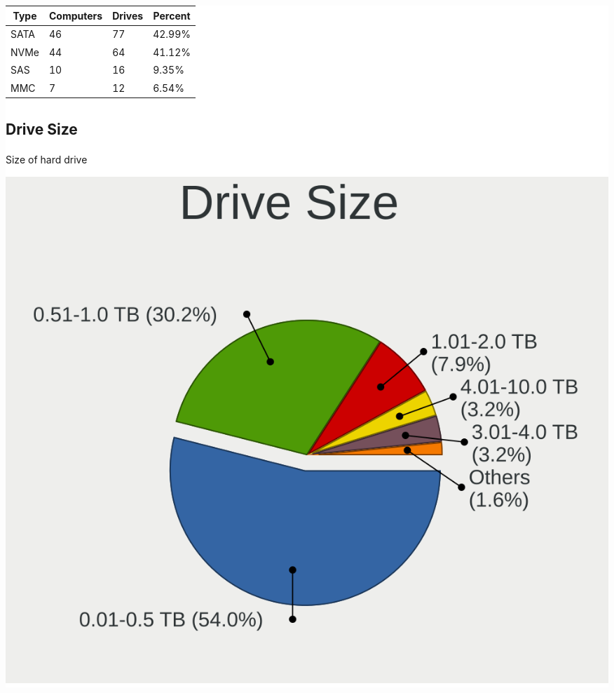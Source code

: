 
| Type | Computers | Drives | Percent |
|------|-----------|--------|---------|
| SATA | 46        | 77     | 42.99%  |
| NVMe | 44        | 64     | 41.12%  |
| SAS  | 10        | 16     | 9.35%   |
| MMC  | 7         | 12     | 6.54%   |

Drive Size
----------

Size of hard drive

![Drive Size](./All/images/pie_chart/drive_size.svg)

